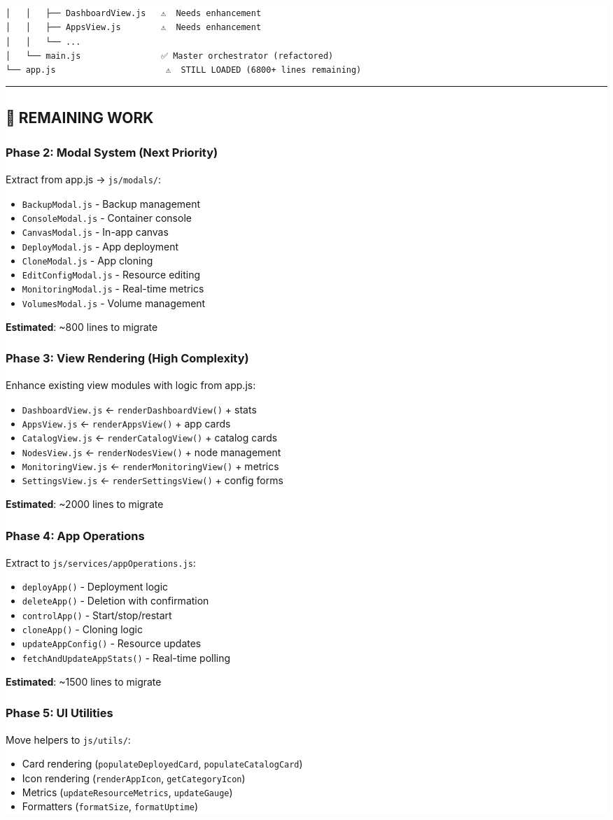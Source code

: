 ```
│   │   ├── DashboardView.js   ⚠️  Needs enhancement
│   │   ├── AppsView.js        ⚠️  Needs enhancement
│   │   └── ...
│   └── main.js                ✅ Master orchestrator (refactored)
└── app.js                      ⚠️  STILL LOADED (6800+ lines remaining)
```

---

## 🚧 REMAINING WORK

### Phase 2: Modal System (Next Priority)
Extract from app.js → `js/modals/`:
- `BackupModal.js` - Backup management
- `ConsoleModal.js` - Container console
- `CanvasModal.js` - In-app canvas
- `DeployModal.js` - App deployment
- `CloneModal.js` - App cloning
- `EditConfigModal.js` - Resource editing
- `MonitoringModal.js` - Real-time metrics
- `VolumesModal.js` - Volume management

**Estimated**: ~800 lines to migrate

### Phase 3: View Rendering (High Complexity)
Enhance existing view modules with logic from app.js:
- `DashboardView.js` ← `renderDashboardView()` + stats
- `AppsView.js` ← `renderAppsView()` + app cards
- `CatalogView.js` ← `renderCatalogView()` + catalog cards
- `NodesView.js` ← `renderNodesView()` + node management
- `MonitoringView.js` ← `renderMonitoringView()` + metrics
- `SettingsView.js` ← `renderSettingsView()` + config forms

**Estimated**: ~2000 lines to migrate

### Phase 4: App Operations
Extract to `js/services/appOperations.js`:
- `deployApp()` - Deployment logic
- `deleteApp()` - Deletion with confirmation
- `controlApp()` - Start/stop/restart
- `cloneApp()` - Cloning logic
- `updateAppConfig()` - Resource updates
- `fetchAndUpdateAppStats()` - Real-time polling

**Estimated**: ~1500 lines to migrate

### Phase 5: UI Utilities
Move helpers to `js/utils/`:
- Card rendering (`populateDeployedCard`, `populateCatalogCard`)
- Icon rendering (`renderAppIcon`, `getCategoryIcon`)
- Metrics (`updateResourceMetrics`, `updateGauge`)
- Formatters (`formatSize`, `formatUptime`)
